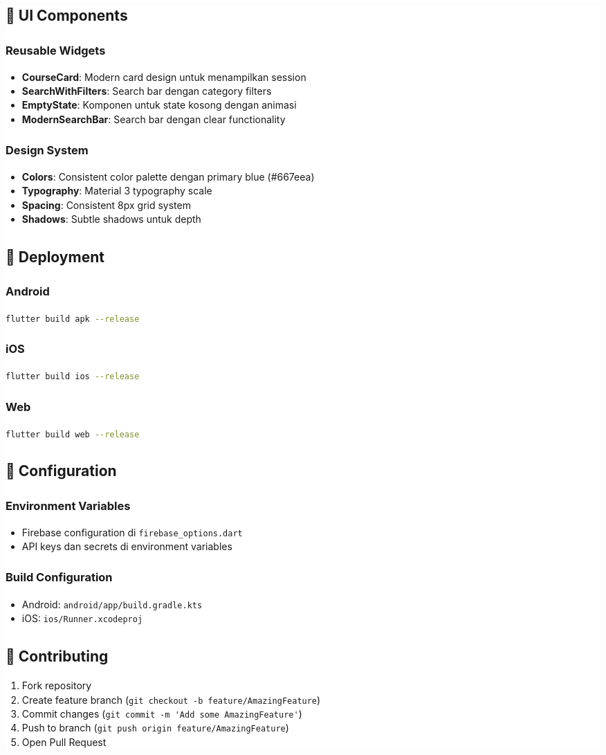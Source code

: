 ## 🎨 UI Components

### Reusable Widgets
- **CourseCard**: Modern card design untuk menampilkan session
- **SearchWithFilters**: Search bar dengan category filters
- **EmptyState**: Komponen untuk state kosong dengan animasi
- **ModernSearchBar**: Search bar dengan clear functionality

### Design System
- **Colors**: Consistent color palette dengan primary blue (#667eea)
- **Typography**: Material 3 typography scale
- **Spacing**: Consistent 8px grid system
- **Shadows**: Subtle shadows untuk depth

## 🚀 Deployment

### Android
```bash
flutter build apk --release
```

### iOS
```bash
flutter build ios --release
```

### Web
```bash
flutter build web --release
```

## 🔧 Configuration

### Environment Variables
- Firebase configuration di `firebase_options.dart`
- API keys dan secrets di environment variables

### Build Configuration
- Android: `android/app/build.gradle.kts`
- iOS: `ios/Runner.xcodeproj`

## 📝 Contributing

1. Fork repository
2. Create feature branch (`git checkout -b feature/AmazingFeature`)
3. Commit changes (`git commit -m 'Add some AmazingFeature'`)
4. Push to branch (`git push origin feature/AmazingFeature`)
5. Open Pull Request
